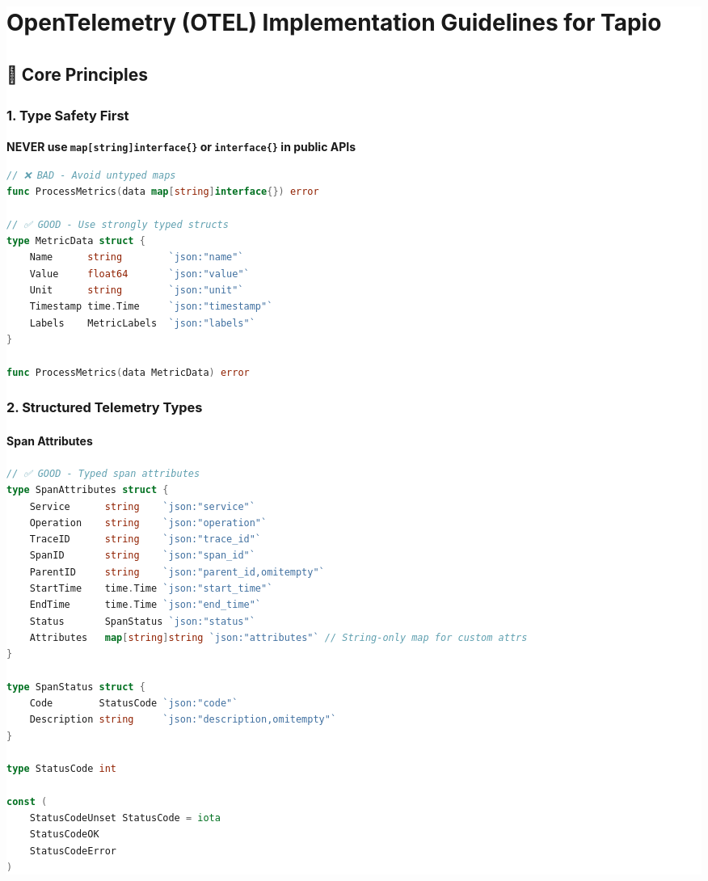 # OpenTelemetry (OTEL) Implementation Guidelines for Tapio

## 🎯 Core Principles

### 1. Type Safety First
**NEVER use `map[string]interface{}` or `interface{}` in public APIs**

```go
// ❌ BAD - Avoid untyped maps
func ProcessMetrics(data map[string]interface{}) error

// ✅ GOOD - Use strongly typed structs
type MetricData struct {
    Name      string        `json:"name"`
    Value     float64       `json:"value"`
    Unit      string        `json:"unit"`
    Timestamp time.Time     `json:"timestamp"`
    Labels    MetricLabels  `json:"labels"`
}

func ProcessMetrics(data MetricData) error
```

### 2. Structured Telemetry Types

#### Span Attributes
```go
// ✅ GOOD - Typed span attributes
type SpanAttributes struct {
    Service      string    `json:"service"`
    Operation    string    `json:"operation"`
    TraceID      string    `json:"trace_id"`
    SpanID       string    `json:"span_id"`
    ParentID     string    `json:"parent_id,omitempty"`
    StartTime    time.Time `json:"start_time"`
    EndTime      time.Time `json:"end_time"`
    Status       SpanStatus `json:"status"`
    Attributes   map[string]string `json:"attributes"` // String-only map for custom attrs
}

type SpanStatus struct {
    Code        StatusCode `json:"code"`
    Description string     `json:"description,omitempty"`
}

type StatusCode int

const (
    StatusCodeUnset StatusCode = iota
    StatusCodeOK
    StatusCodeError
)
```
